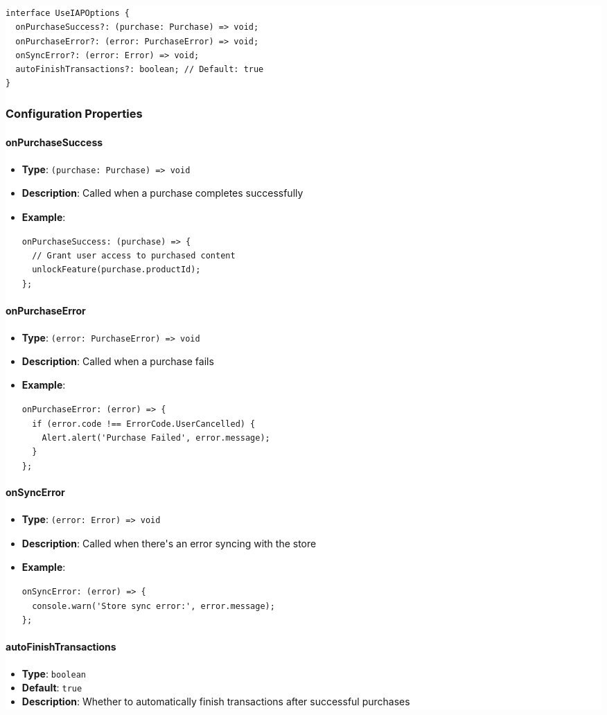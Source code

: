 ```tsx
interface UseIAPOptions {
  onPurchaseSuccess?: (purchase: Purchase) => void;
  onPurchaseError?: (error: PurchaseError) => void;
  onSyncError?: (error: Error) => void;
  autoFinishTransactions?: boolean; // Default: true
}
```

### Configuration Properties

#### onPurchaseSuccess

- **Type**: `(purchase: Purchase) => void`
- **Description**: Called when a purchase completes successfully
- **Example**:

  ```tsx
  onPurchaseSuccess: (purchase) => {
    // Grant user access to purchased content
    unlockFeature(purchase.productId);
  };
  ```

#### onPurchaseError

- **Type**: `(error: PurchaseError) => void`
- **Description**: Called when a purchase fails
- **Example**:

  ```tsx
  onPurchaseError: (error) => {
    if (error.code !== ErrorCode.UserCancelled) {
      Alert.alert('Purchase Failed', error.message);
    }
  };
  ```

#### onSyncError

- **Type**: `(error: Error) => void`
- **Description**: Called when there's an error syncing with the store
- **Example**:

  ```tsx
  onSyncError: (error) => {
    console.warn('Store sync error:', error.message);
  };
  ```

#### autoFinishTransactions

- **Type**: `boolean`
- **Default**: `true`
- **Description**: Whether to automatically finish transactions after successful purchases
